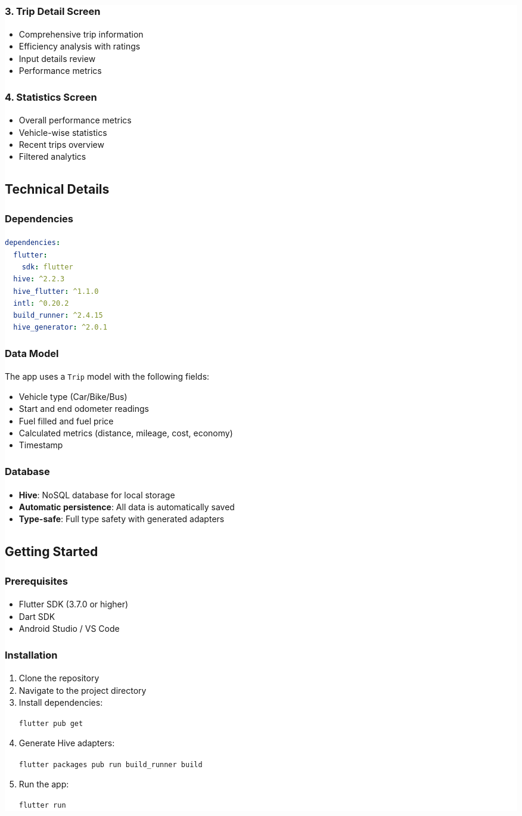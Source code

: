 ### 3. Trip Detail Screen
- Comprehensive trip information
- Efficiency analysis with ratings
- Input details review
- Performance metrics

### 4. Statistics Screen
- Overall performance metrics
- Vehicle-wise statistics
- Recent trips overview
- Filtered analytics

## Technical Details

### Dependencies
```yaml
dependencies:
  flutter:
    sdk: flutter
  hive: ^2.2.3
  hive_flutter: ^1.1.0
  intl: ^0.20.2
  build_runner: ^2.4.15
  hive_generator: ^2.0.1
```

### Data Model
The app uses a `Trip` model with the following fields:
- Vehicle type (Car/Bike/Bus)
- Start and end odometer readings
- Fuel filled and fuel price
- Calculated metrics (distance, mileage, cost, economy)
- Timestamp

### Database
- **Hive**: NoSQL database for local storage
- **Automatic persistence**: All data is automatically saved
- **Type-safe**: Full type safety with generated adapters

## Getting Started

### Prerequisites
- Flutter SDK (3.7.0 or higher)
- Dart SDK
- Android Studio / VS Code

### Installation
1. Clone the repository
2. Navigate to the project directory
3. Install dependencies:
   ```bash
   flutter pub get
   ```
4. Generate Hive adapters:
   ```bash
   flutter packages pub run build_runner build
   ```
5. Run the app:
   ```bash
   flutter run
   ```
